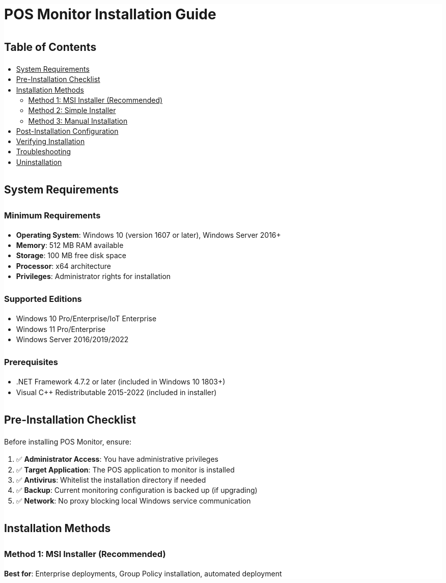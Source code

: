 # POS Monitor Installation Guide

## Table of Contents
- [System Requirements](#system-requirements)
- [Pre-Installation Checklist](#pre-installation-checklist)
- [Installation Methods](#installation-methods)
  - [Method 1: MSI Installer (Recommended)](#method-1-msi-installer-recommended)
  - [Method 2: Simple Installer](#method-2-simple-installer)
  - [Method 3: Manual Installation](#method-3-manual-installation)
- [Post-Installation Configuration](#post-installation-configuration)
- [Verifying Installation](#verifying-installation)
- [Troubleshooting](#troubleshooting)
- [Uninstallation](#uninstallation)

## System Requirements

### Minimum Requirements
- **Operating System**: Windows 10 (version 1607 or later), Windows Server 2016+
- **Memory**: 512 MB RAM available
- **Storage**: 100 MB free disk space
- **Processor**: x64 architecture
- **Privileges**: Administrator rights for installation

### Supported Editions
- Windows 10 Pro/Enterprise/IoT Enterprise
- Windows 11 Pro/Enterprise
- Windows Server 2016/2019/2022

### Prerequisites
- .NET Framework 4.7.2 or later (included in Windows 10 1803+)
- Visual C++ Redistributable 2015-2022 (included in installer)

## Pre-Installation Checklist

Before installing POS Monitor, ensure:

1. ✅ **Administrator Access**: You have administrative privileges
2. ✅ **Target Application**: The POS application to monitor is installed
3. ✅ **Antivirus**: Whitelist the installation directory if needed
4. ✅ **Backup**: Current monitoring configuration is backed up (if upgrading)
5. ✅ **Network**: No proxy blocking local Windows service communication

## Installation Methods

### Method 1: MSI Installer (Recommended)

**Best for**: Enterprise deployments, Group Policy installation, automated deployment
